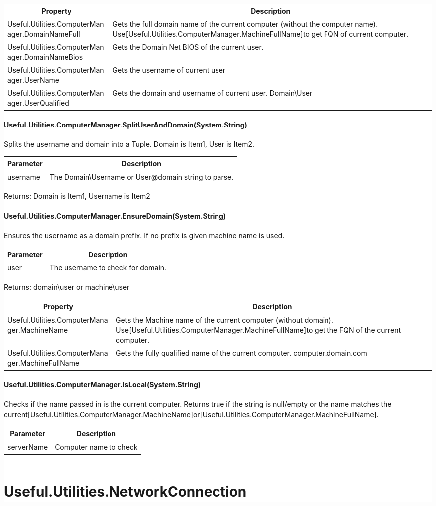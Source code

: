 
|  Property | Description |
|-----------|-------------|
|Useful.Utilities.ComputerManager.DomainNameFull |Gets the full domain name of the current computer (without the computer name). Use[Useful.Utilities.ComputerManager.MachineFullName]to get FQN of current computer. |
|Useful.Utilities.ComputerManager.DomainNameBios |Gets the Domain Net BIOS of the current user. |
|Useful.Utilities.ComputerManager.UserName |Gets the username of current user |
|Useful.Utilities.ComputerManager.UserQualified |Gets the domain and username of current user. Domain\User |

#### Useful.Utilities.ComputerManager.SplitUserAndDomain(System.String)

Splits the username and domain into a Tuple. Domain is Item1, User is Item2.


| Parameter | Description |
|-----------|-------------|
|  username |The Domain\Username or User@domain string to parse. |

Returns: Domain is Item1, Username is Item2


#### Useful.Utilities.ComputerManager.EnsureDomain(System.String)

Ensures the username as a domain prefix. If no prefix is given machine name is used.


| Parameter | Description |
|-----------|-------------|
|      user |The username to check for domain. |

Returns: domain\user or machine\user


|  Property | Description |
|-----------|-------------|
|Useful.Utilities.ComputerManager.MachineName |Gets the Machine name of the current computer (without domain). Use[Useful.Utilities.ComputerManager.MachineFullName]to get the FQN of the current computer. |
|Useful.Utilities.ComputerManager.MachineFullName |Gets the fully qualified name of the current computer. computer.domain.com |

#### Useful.Utilities.ComputerManager.IsLocal(System.String)

Checks if the name passed in is the current computer. Returns true if the string is null/empty or the name matches the current[Useful.Utilities.ComputerManager.MachineName]or[Useful.Utilities.ComputerManager.MachineFullName].


| Parameter | Description |
|-----------|-------------|
|serverName |Computer name to check |


---
# Useful.Utilities.NetworkConnection
